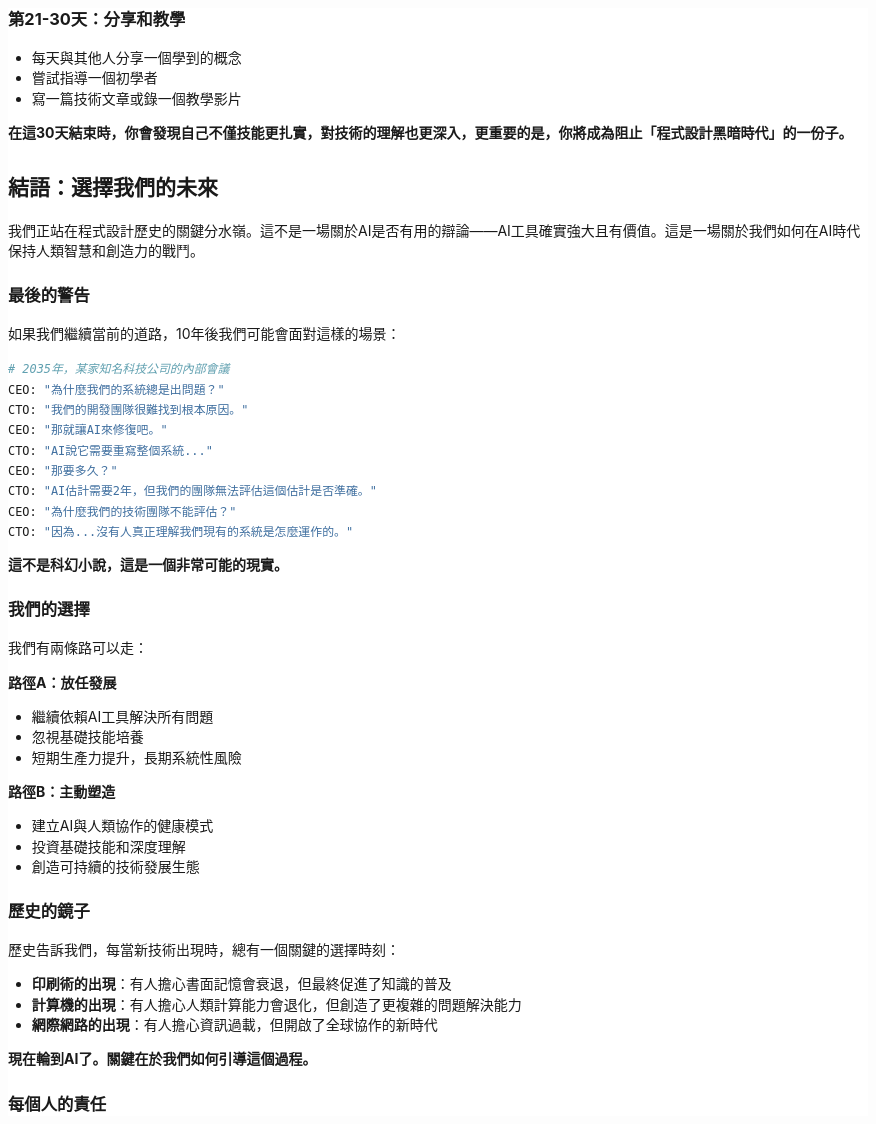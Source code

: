 ### 第21-30天：分享和教學
- 每天與其他人分享一個學到的概念
- 嘗試指導一個初學者
- 寫一篇技術文章或錄一個教學影片

**在這30天結束時，你會發現自己不僅技能更扎實，對技術的理解也更深入，更重要的是，你將成為阻止「程式設計黑暗時代」的一份子。**

## 結語：選擇我們的未來

我們正站在程式設計歷史的關鍵分水嶺。這不是一場關於AI是否有用的辯論——AI工具確實強大且有價值。這是一場關於我們如何在AI時代保持人類智慧和創造力的戰鬥。

### 最後的警告

如果我們繼續當前的道路，10年後我們可能會面對這樣的場景：

```python
# 2035年，某家知名科技公司的內部會議
CEO: "為什麼我們的系統總是出問題？"
CTO: "我們的開發團隊很難找到根本原因。"
CEO: "那就讓AI來修復吧。"
CTO: "AI說它需要重寫整個系統..."
CEO: "那要多久？"
CTO: "AI估計需要2年，但我們的團隊無法評估這個估計是否準確。"
CEO: "為什麼我們的技術團隊不能評估？"
CTO: "因為...沒有人真正理解我們現有的系統是怎麼運作的。"
```

**這不是科幻小說，這是一個非常可能的現實。**

### 我們的選擇

我們有兩條路可以走：

**路徑A：放任發展**
- 繼續依賴AI工具解決所有問題
- 忽視基礎技能培養
- 短期生產力提升，長期系統性風險

**路徑B：主動塑造**
- 建立AI與人類協作的健康模式
- 投資基礎技能和深度理解
- 創造可持續的技術發展生態

### 歷史的鏡子

歷史告訴我們，每當新技術出現時，總有一個關鍵的選擇時刻：

- **印刷術的出現**：有人擔心書面記憶會衰退，但最終促進了知識的普及
- **計算機的出現**：有人擔心人類計算能力會退化，但創造了更複雜的問題解決能力
- **網際網路的出現**：有人擔心資訊過載，但開啟了全球協作的新時代

**現在輪到AI了。關鍵在於我們如何引導這個過程。**

### 每個人的責任
